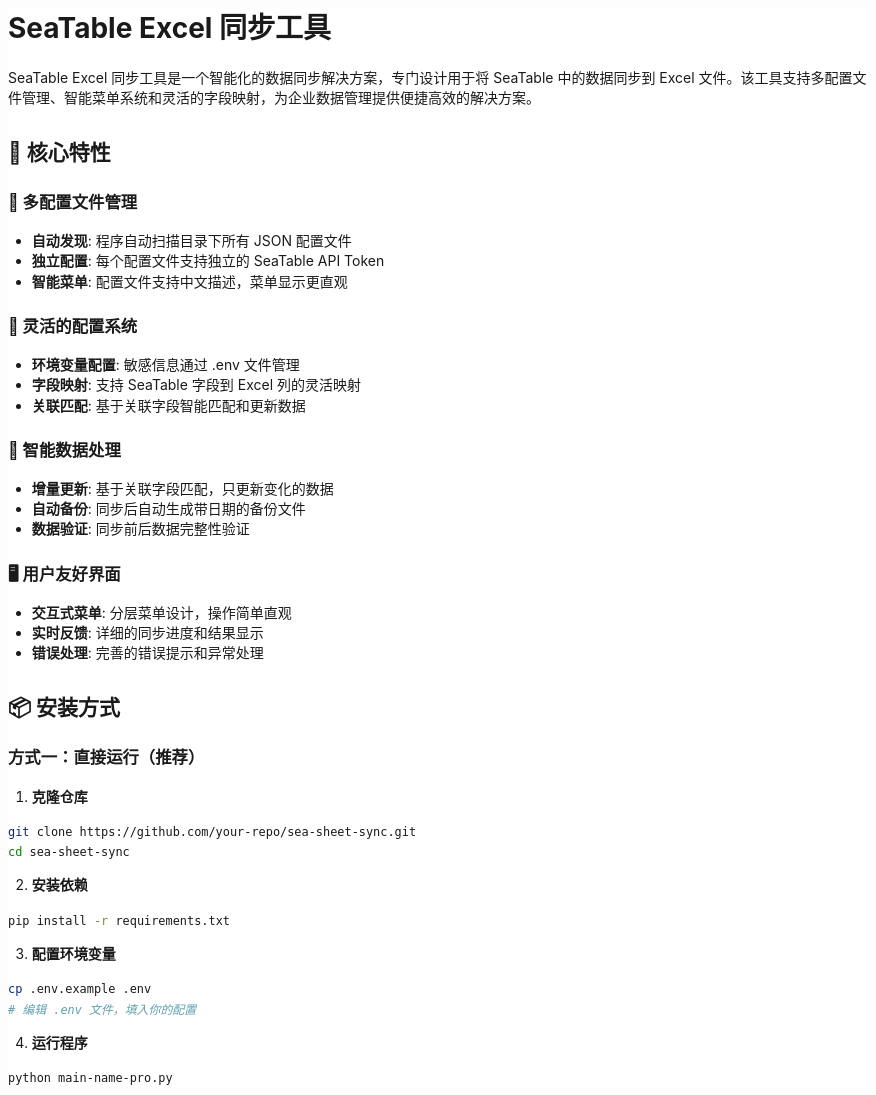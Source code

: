 # SeaTable Excel 同步工具

SeaTable Excel 同步工具是一个智能化的数据同步解决方案，专门设计用于将 SeaTable 中的数据同步到 Excel 文件。该工具支持多配置文件管理、智能菜单系统和灵活的字段映射，为企业数据管理提供便捷高效的解决方案。

## 🚀 核心特性

### 📁 多配置文件管理
- **自动发现**: 程序自动扫描目录下所有 JSON 配置文件
- **独立配置**: 每个配置文件支持独立的 SeaTable API Token
- **智能菜单**: 配置文件支持中文描述，菜单显示更直观

### 🔧 灵活的配置系统
- **环境变量配置**: 敏感信息通过 .env 文件管理
- **字段映射**: 支持 SeaTable 字段到 Excel 列的灵活映射
- **关联匹配**: 基于关联字段智能匹配和更新数据

### 💾 智能数据处理
- **增量更新**: 基于关联字段匹配，只更新变化的数据
- **自动备份**: 同步后自动生成带日期的备份文件
- **数据验证**: 同步前后数据完整性验证

### 🖥️ 用户友好界面
- **交互式菜单**: 分层菜单设计，操作简单直观
- **实时反馈**: 详细的同步进度和结果显示
- **错误处理**: 完善的错误提示和异常处理

## 📦 安装方式

### 方式一：直接运行（推荐）

1. **克隆仓库**
```bash
git clone https://github.com/your-repo/sea-sheet-sync.git
cd sea-sheet-sync
```

2. **安装依赖**
```bash
pip install -r requirements.txt
```

3. **配置环境变量**
```bash
cp .env.example .env
# 编辑 .env 文件，填入你的配置
```

4. **运行程序**
```bash
python main-name-pro.py
```
